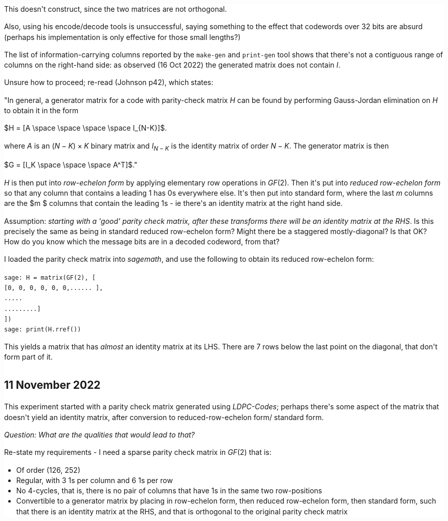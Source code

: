 This doesn't construct, since the two matrices are not orthogonal.

Also, using his encode/decode tools is unsuccessful, saying something to the effect that codewords over 32 bits are absurd (perhaps his implementation is only effective for those small lengths?)

The list of information-carrying columns reported by the `make-gen` and `print-gen` tool shows that there's not a contiguous range of columns on the right-hand side: as observed (16 Oct 2022) the generated matrix does not contain $I$. 



Unsure how to proceed; re-read (Johnson p42), which states: 

"In general, a generator matrix for a code with parity-check matrix $H$ can be found by performing Gauss-Jordan elimination on $H$ to obtain it in the form

$H = [A \space \space \space \space I_{N-K}]$.

where $A$ is an $(N - K) \times K$ binary matrix and $I_{N - K}$ is the identity matrix of order $N - K$. The generator matrix is then

$G = [I_K \space \space \space A^T]$."

$H$ is then put into *row-echelon form* by applying elementary row operations in $GF(2)$. Then it's put into *reduced row-echelon form* so that any column that contains a leading 1 has 0s everywhere else. It's then put into standard form, where the last $m$ columns are the $m $ columns that contain the leading 1s - ie there's an identity matrix at the right hand side.

Assumption: *starting with a 'good' parity check matrix, after these transforms there will be an identity matrix at the RHS*. Is this precisely the same as being in standard reduced row-echelon form? Might there be a staggered mostly-diagonal? Is that OK? How do you know which the message bits are in a decoded codeword, from that?

I loaded the parity check matrix into *sagemath*, and use the following to obtain its reduced row-echelon form:

```
sage: H = matrix(GF(2), [
[0, 0, 0, 0, 0, 0,...... ],
.....
.........]
])
sage: print(H.rref())
```

This yields a matrix that has *almost* an identity matrix at its LHS. There are 7 rows below the last point on the diagonal, that don't form part of it.

## 11 November 2022

This experiment started with a parity check matrix generated using *LDPC-Codes*; perhaps there's some aspect of the matrix that doesn't yield an identity matrix, after conversion to reduced-row-echelon form/ standard form. 

*Question: What are the qualities that would lead to that?*

Re-state my requirements - I need a sparse parity check matrix in $GF(2)$ that is:

* Of order (126, 252)
* Regular, with 3 1s per column and 6 1s per row
* No 4-cycles, that is, there is no pair of columns that have 1s in the same two row-positions
* Convertible to a generator matrix by placing in row-echelon form, then reduced row-echelon form, then standard form, such that there is an identity matrix at the RHS, and that is orthogonal to the original parity check matrix
